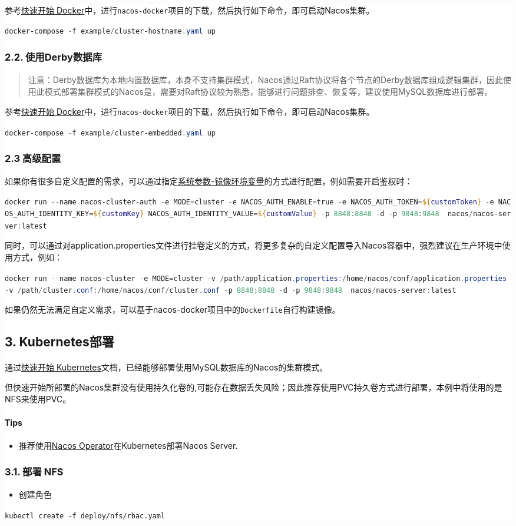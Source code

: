 参考[快速开始 Docker](../../../quickstart/quick-start-docker.mdx)中，进行`nacos-docker`项目的下载，然后执行如下命令，即可启动Nacos集群。

```powershell
docker-compose -f example/cluster-hostname.yaml up 
```

### 2.2. 使用Derby数据库

> 注意：Derby数据库为本地内置数据库，本身不支持集群模式，Nacos通过Raft协议将各个节点的Derby数据库组成逻辑集群，因此使用此模式部署集群模式的Nacos是，需要对Raft协议较为熟悉，能够进行问题排查、恢复等，建议使用MySQL数据库进行部署。

参考[快速开始 Docker](../../../quickstart/quick-start-docker.mdx)中，进行`nacos-docker`项目的下载，然后执行如下命令，即可启动Nacos集群。

```powershell
docker-compose -f example/cluster-embedded.yaml up 
```

### 2.3 高级配置

如果你有很多自定义配置的需求，可以通过指定[系统参数-镜像环境变量](../system-configurations/#2-镜像环境变量)的方式进行配置，例如需要开启鉴权时：

```powershell
docker run --name nacos-cluster-auth -e MODE=cluster -e NACOS_AUTH_ENABLE=true -e NACOS_AUTH_TOKEN=${customToken} -e NACOS_AUTH_IDENTITY_KEY=${customKey} NACOS_AUTH_IDENTITY_VALUE=${customValue} -p 8848:8848 -d -p 9848:9848  nacos/nacos-server:latest
```

同时，可以通过对application.properties文件进行挂卷定义的方式，将更多复杂的自定义配置导入Nacos容器中，强烈建议在生产环境中使用方式，例如：

```powershell
docker run --name nacos-cluster -e MODE=cluster -v /path/application.properties:/home/nacos/conf/application.properties -v /path/cluster.conf:/home/nacos/conf/cluster.conf -p 8848:8848 -d -p 9848:9848  nacos/nacos-server:latest
```

如果仍然无法满足自定义需求，可以基于nacos-docker项目中的`Dockerfile`自行构建镜像。

## 3. Kubernetes部署

通过[快速开始 Kubernetes](../../../quickstart/quick-start-kubernetes.mdx)文档，已经能够部署使用MySQL数据库的Nacos的集群模式。

但快速开始所部署的Nacos集群没有使用持久化卷的,可能存在数据丢失风险；因此推荐使用PVC持久卷方式进行部署，本例中将使用的是NFS来使用PVC。

#### Tips

* 推荐使用[Nacos Operator](https://github.com/nacos-group/nacos-k8s/blob/master/operator/README-CN.md)在Kubernetes部署Nacos Server.

### 3.1. 部署 NFS

* 创建角色

```shell
kubectl create -f deploy/nfs/rbac.yaml
```
